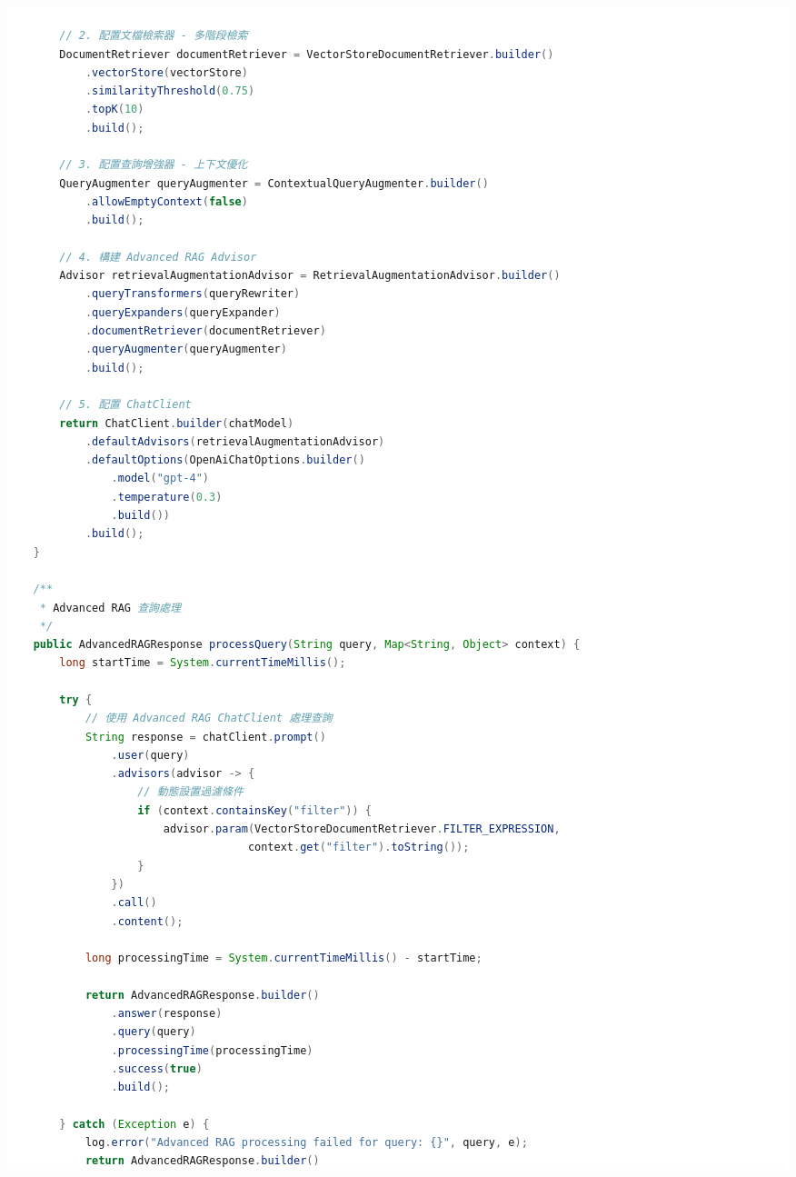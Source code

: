 ```java
        
        // 2. 配置文檔檢索器 - 多階段檢索
        DocumentRetriever documentRetriever = VectorStoreDocumentRetriever.builder()
            .vectorStore(vectorStore)
            .similarityThreshold(0.75)
            .topK(10)
            .build();
        
        // 3. 配置查詢增強器 - 上下文優化
        QueryAugmenter queryAugmenter = ContextualQueryAugmenter.builder()
            .allowEmptyContext(false)
            .build();
        
        // 4. 構建 Advanced RAG Advisor
        Advisor retrievalAugmentationAdvisor = RetrievalAugmentationAdvisor.builder()
            .queryTransformers(queryRewriter)
            .queryExpanders(queryExpander)
            .documentRetriever(documentRetriever)
            .queryAugmenter(queryAugmenter)
            .build();
        
        // 5. 配置 ChatClient
        return ChatClient.builder(chatModel)
            .defaultAdvisors(retrievalAugmentationAdvisor)
            .defaultOptions(OpenAiChatOptions.builder()
                .model("gpt-4")
                .temperature(0.3)
                .build())
            .build();
    }
    
    /**
     * Advanced RAG 查詢處理
     */
    public AdvancedRAGResponse processQuery(String query, Map<String, Object> context) {
        long startTime = System.currentTimeMillis();
        
        try {
            // 使用 Advanced RAG ChatClient 處理查詢
            String response = chatClient.prompt()
                .user(query)
                .advisors(advisor -> {
                    // 動態設置過濾條件
                    if (context.containsKey("filter")) {
                        advisor.param(VectorStoreDocumentRetriever.FILTER_EXPRESSION, 
                                     context.get("filter").toString());
                    }
                })
                .call()
                .content();
            
            long processingTime = System.currentTimeMillis() - startTime;
            
            return AdvancedRAGResponse.builder()
                .answer(response)
                .query(query)
                .processingTime(processingTime)
                .success(true)
                .build();
                
        } catch (Exception e) {
            log.error("Advanced RAG processing failed for query: {}", query, e);
            return AdvancedRAGResponse.builder()
```